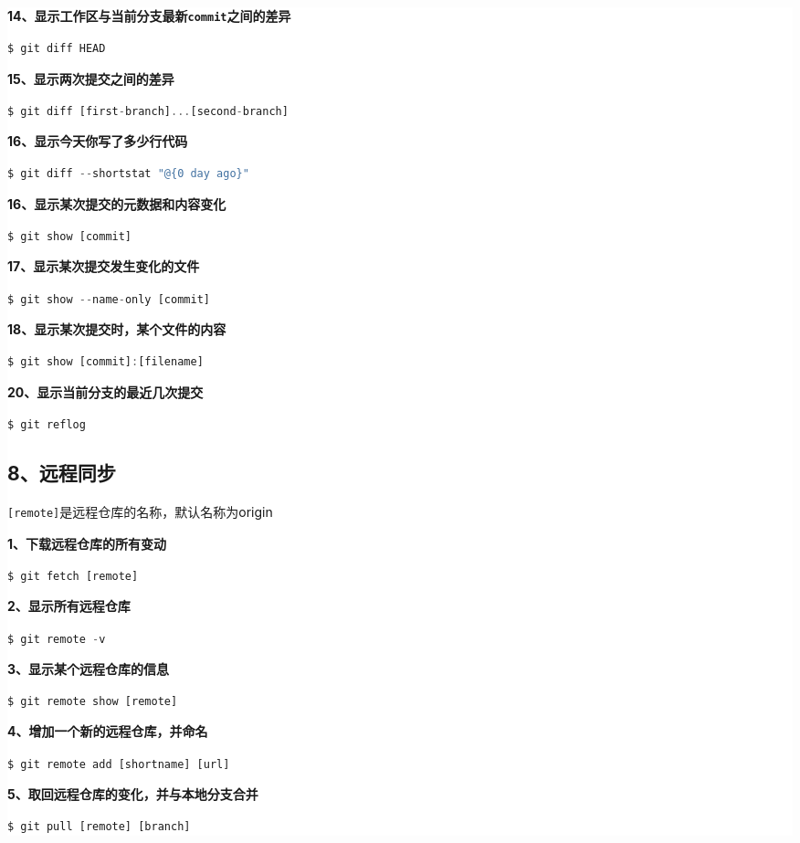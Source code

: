 **14、显示工作区与当前分支最新`commit`之间的差异**
```javascript
$ git diff HEAD
```

**15、显示两次提交之间的差异**
```javascript
$ git diff [first-branch]...[second-branch]
```

**16、显示今天你写了多少行代码**
```javascript
$ git diff --shortstat "@{0 day ago}"
```

**16、显示某次提交的元数据和内容变化**
```javascript
$ git show [commit]
```

**17、显示某次提交发生变化的文件**
```javascript
$ git show --name-only [commit]
```

**18、显示某次提交时，某个文件的内容**
```javascript
$ git show [commit]:[filename]
```

**20、显示当前分支的最近几次提交**
```javascript
$ git reflog
```

## 8、远程同步
`[remote]`是远程仓库的名称，默认名称为origin

**1、下载远程仓库的所有变动**
```javascript
$ git fetch [remote]
```

**2、显示所有远程仓库**
```javascript
$ git remote -v
```

**3、显示某个远程仓库的信息**
```javascript
$ git remote show [remote]
```

**4、增加一个新的远程仓库，并命名**
```javascript
$ git remote add [shortname] [url]
```

**5、取回远程仓库的变化，并与本地分支合并**
```javascript
$ git pull [remote] [branch]
```
